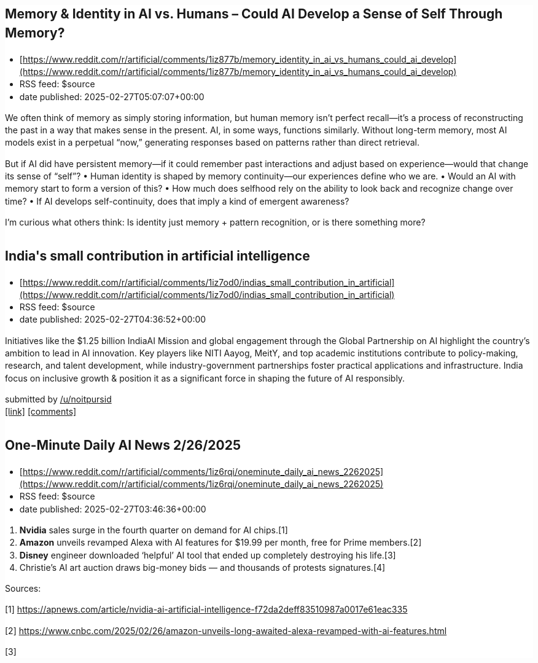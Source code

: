 ## Memory & Identity in AI vs. Humans – Could AI Develop a Sense of Self Through Memory?
 - [https://www.reddit.com/r/artificial/comments/1iz877b/memory_identity_in_ai_vs_humans_could_ai_develop](https://www.reddit.com/r/artificial/comments/1iz877b/memory_identity_in_ai_vs_humans_could_ai_develop)
 - RSS feed: $source
 - date published: 2025-02-27T05:07:07+00:00

<div class="md"><p>We often think of memory as simply storing information, but human memory isn’t perfect recall—it’s a process of reconstructing the past in a way that makes sense in the present. AI, in some ways, functions similarly. Without long-term memory, most AI models exist in a perpetual “now,” generating responses based on patterns rather than direct retrieval.</p> <p>But if AI did have persistent memory—if it could remember past interactions and adjust based on experience—would that change its sense of “self”? • Human identity is shaped by memory continuity—our experiences define who we are. • Would an AI with memory start to form a version of this? • How much does selfhood rely on the ability to look back and recognize change over time? • If AI develops self-continuity, does that imply a kind of emergent awareness?</p> <p>I’m curious what others think: Is identity just memory + pattern recognition, or is there something more?</p> </div> &#32; 

## India's small contribution in artificial intelligence
 - [https://www.reddit.com/r/artificial/comments/1iz7od0/indias_small_contribution_in_artificial](https://www.reddit.com/r/artificial/comments/1iz7od0/indias_small_contribution_in_artificial)
 - RSS feed: $source
 - date published: 2025-02-27T04:36:52+00:00

<div class="md"><p>Initiatives like the $1.25 billion IndiaAI Mission and global engagement through the Global Partnership on AI highlight the country’s ambition to lead in AI innovation. Key players like NITI Aayog, MeitY, and top academic institutions contribute to policy-making, research, and talent development, while industry-government partnerships foster practical applications and infrastructure. India focus on inclusive growth &amp; position it as a significant force in shaping the future of AI responsibly.</p> </div> &#32; submitted by &#32; <a href="https://www.reddit.com/user/noitpursid"> /u/noitpursid </a> <br/> <span><a href="https://www.reddit.com/r/artificial/comments/1iz7od0/indias_small_contribution_in_artificial/">[link]</a></span> &#32; <span><a href="https://www.reddit.com/r/artificial/comments/1iz7od0/indias_small_contribution_in_artificial/">[comments]</a></span>

## One-Minute Daily AI News 2/26/2025
 - [https://www.reddit.com/r/artificial/comments/1iz6rqi/oneminute_daily_ai_news_2262025](https://www.reddit.com/r/artificial/comments/1iz6rqi/oneminute_daily_ai_news_2262025)
 - RSS feed: $source
 - date published: 2025-02-27T03:46:36+00:00

<div class="md"><ol> <li><strong>Nvidia</strong> sales surge in the fourth quarter on demand for AI chips.[1]</li> <li><strong>Amazon</strong> unveils revamped Alexa with AI features for $19.99 per month, free for Prime members.[2]</li> <li><strong>Disney</strong> engineer downloaded ‘helpful’ AI tool that ended up completely destroying his life.[3]</li> <li>Christie’s AI art auction draws big-money bids — and thousands of protests signatures.[4]</li> </ol> <p>Sources:</p> <p>[1] <a href="https://apnews.com/article/nvidia-ai-artificial-intelligence-f72da2deff83510987a0017e61eac335">https://apnews.com/article/nvidia-ai-artificial-intelligence-f72da2deff83510987a0017e61eac335</a></p> <p>[2] <a href="https://www.cnbc.com/2025/02/26/amazon-unveils-long-awaited-alexa-revamped-with-ai-features.html">https://www.cnbc.com/2025/02/26/amazon-unveils-long-awaited-alexa-revamped-with-ai-features.html</a></p> <p>[3] <a href="https://www.dailymail.co.uk/news/article-14438343/disney-
